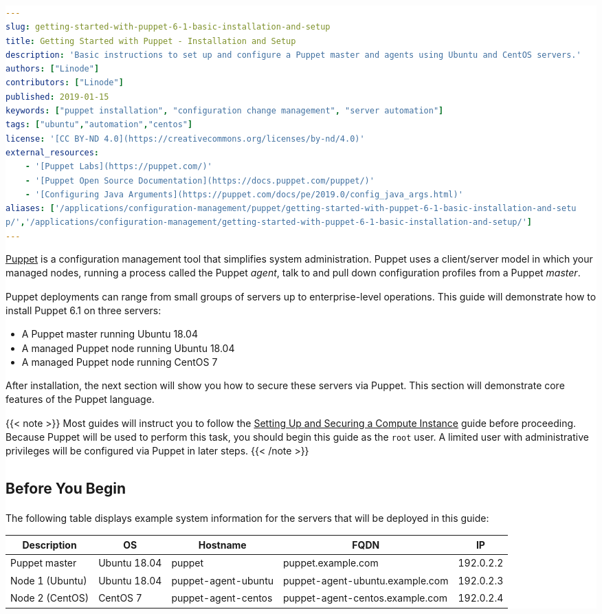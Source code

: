 ```yaml
---
slug: getting-started-with-puppet-6-1-basic-installation-and-setup
title: Getting Started with Puppet - Installation and Setup
description: 'Basic instructions to set up and configure a Puppet master and agents using Ubuntu and CentOS servers.'
authors: ["Linode"]
contributors: ["Linode"]
published: 2019-01-15
keywords: ["puppet installation", "configuration change management", "server automation"]
tags: ["ubuntu","automation","centos"]
license: '[CC BY-ND 4.0](https://creativecommons.org/licenses/by-nd/4.0)'
external_resources:
    - '[Puppet Labs](https://puppet.com/)'
    - '[Puppet Open Source Documentation](https://docs.puppet.com/puppet/)'
    - '[Configuring Java Arguments](https://puppet.com/docs/pe/2019.0/config_java_args.html)'
aliases: ['/applications/configuration-management/puppet/getting-started-with-puppet-6-1-basic-installation-and-setup/','/applications/configuration-management/getting-started-with-puppet-6-1-basic-installation-and-setup/']
---
```


[Puppet](https://puppet.com/) is a configuration management tool that simplifies system administration. Puppet uses a client/server model in which your managed nodes, running a process called the Puppet *agent*, talk to and pull down configuration profiles from a Puppet *master*.



Puppet deployments can range from small groups of servers up to enterprise-level operations. This guide will demonstrate how to install Puppet 6.1 on three servers:

-   A Puppet master running Ubuntu 18.04
-   A managed Puppet node running Ubuntu 18.04
-   A managed Puppet node running CentOS 7

After installation, the next section will show you how to secure these servers via Puppet. This section will demonstrate core features of the Puppet language.

{{< note >}}
Most guides will instruct you to follow the [Setting Up and Securing a Compute Instance](/docs/products/compute/compute-instances/guides/set-up-and-secure/) guide before proceeding. Because Puppet will be used to perform this task, you should begin this guide as the `root` user. A limited user with administrative privileges will be configured via Puppet in later steps.
{{< /note >}}

## Before You Begin

The following table displays example system information for the servers that will be deployed in this guide:

| Description       | OS | Hostname | FQDN | IP |
| ----------------- | ----------- | ----- | ----- | ---- |
| Puppet master     | Ubuntu 18.04 | puppet | puppet.example.com | 192.0.2.2
| Node 1 (Ubuntu)   | Ubuntu 18.04 | puppet-agent-ubuntu |puppet-agent-ubuntu.example.com | 192.0.2.3 |
| Node 2 (CentOS)   | CentOS 7     | puppet-agent-centos | puppet-agent-centos.example.com | 192.0.2.4 |
